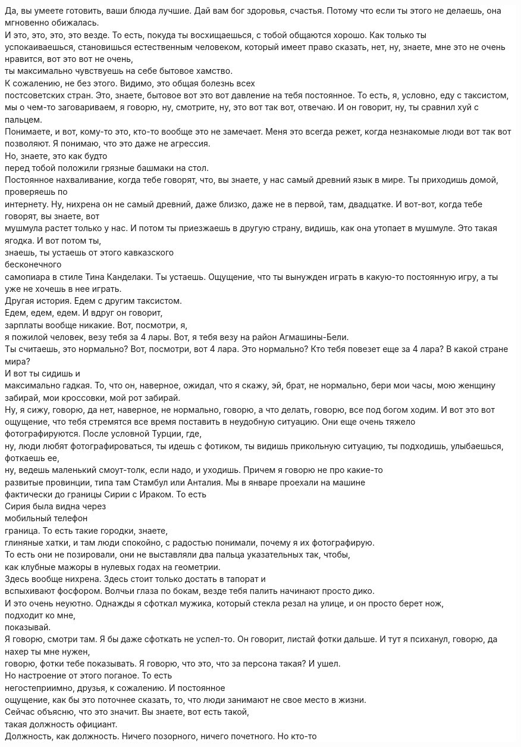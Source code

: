 Да, вы умеете готовить, ваши блюда лучшие. Дай вам бог здоровья, счастья. Потому что если ты этого не делаешь, она мгновенно обижалась.  
И это, это, это, это везде. То есть, покуда ты восхищаешься, с тобой общаются хорошо. Как только ты  
успокаиваешься, становишься естественным человеком, который имеет право сказать, нет, ну, знаете, мне это не очень нравится, вот это вот не очень,  
ты максимально чувствуешь на себе бытовое хамство.  
К сожалению, не без этого. Видимо, это общая болезнь всех  
постсоветских стран. Это, знаете, бытовое вот это вот давление на тебя постоянное. То есть, я, условно, еду с таксистом,  
мы о чем-то заговариваем, я говорю, ну, смотрите, ну, это вот так вот, отвечаю. И он говорит, ну, ты сравнил хуй с пальцем.  
Понимаете, и вот, кому-то это, кто-то вообще это не замечает. Меня это всегда режет, когда незнакомые люди вот так вот позволяют. Я понимаю, что это даже не агрессия.  
Но, знаете, это как будто  
перед тобой положили грязные башмаки на стол.  
Постоянное нахваливание, когда тебе говорят, что, вы знаете, у нас самый древний язык в мире. Ты приходишь домой, проверяешь по  
интернету. Ну, нихрена он не самый древний, даже близко, даже не в первой, там, двадцатке. И вот-вот, когда тебе говорят, вы знаете, вот  
мушмула растет только у нас. И потом ты приезжаешь в другую страну, видишь, как она утопает в мушмуле. Это такая ягодка. И вот потом ты,  
знаешь, ты устаешь от этого кавказского  
бесконечного  
самопиара в стиле Тина Канделаки. Ты устаешь. Ощущение, что ты вынужден играть в какую-то постоянную игру, а ты уже не хочешь в нее играть.  
Другая история. Едем с другим таксистом.  
Едем, едем, едем. И вдруг он говорит,  
зарплаты вообще никакие. Вот, посмотри, я,  
я пожилой человек, везу тебя за 4 лары. Вот, я тебя везу на район Агмашины-Бели.  
Ты считаешь, это нормально? Вот, посмотри, вот 4 лара. Это нормально? Кто тебя повезет еще за 4 лара? В какой стране мира?  
И вот ты сидишь и  
максимально гадкая. То, что он, наверное, ожидал, что я скажу, эй, брат, не нормально, бери мои часы, мою женщину забирай, мои кроссовки, мой рот забирай.  
Ну, я сижу, говорю, да нет, наверное, не нормально, говорю, а что делать, говорю, все под богом ходим. И вот это вот  
ощущение, что тебя стремятся все время поставить в неудобную ситуацию. Они еще очень тяжело  
фотографируются. После условной Турции, где,  
ну, люди любят фотографироваться, ты идешь с фотиком, ты видишь прикольную ситуацию, ты подходишь, улыбаешься, фоткаешь ее,  
ну, ведешь маленький смоут-толк, если надо, и уходишь. Причем я говорю не про какие-то  
развитые провинции, типа там Стамбул или Анталия. Мы в январе проехали на машине  
фактически до границы Сирии с Ираком. То есть  
Сирия была видна через  
мобильный телефон  
граница. То есть такие городки, знаете,  
глиняные хатки, и там люди спокойно, с радостью понимали, почему я их фотографирую.  
То есть они не позировали, они не выставляли два пальца указательных так, чтобы,  
как клубные мажоры в нулевых годах на геометрии.  
Здесь вообще нихрена. Здесь стоит только достать в тапорат и  
вспыхивают фосфором. Волчьи глаза по бокам, везде тебя палить начинают просто дико.  
И это очень неуютно. Однажды я сфоткал мужика, который стекла резал на улице, и он просто берет нож,  
подходит ко мне,  
показывай.  
Я говорю, смотри там. Я бы даже сфоткать не успел-то. Он говорит, листай фотки дальше. И тут я психанул, говорю, да нахер ты мне нужен,  
говорю, фотки тебе показывать. Я говорю, что это, что за персона такая? И ушел.  
Но настроение от этого поганое. То есть  
негостеприимно, друзья, к сожалению. И постоянное  
ощущение, как бы это поточнее сказать, то, что люди занимают не свое место в жизни.  
Сейчас объясню, что это значит. Вы знаете, вот есть такой,  
такая должность официант.  
Должность, как должность. Ничего позорного, ничего почетного. Но кто-то  